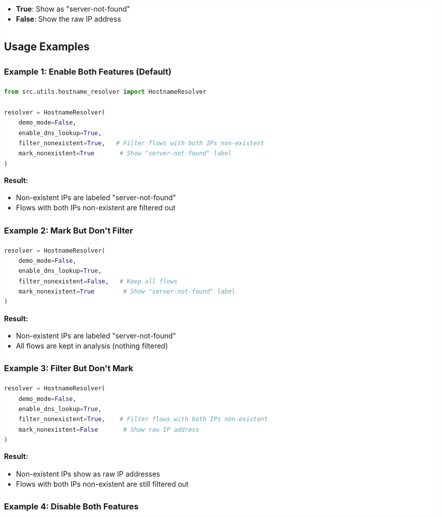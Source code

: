 - **True**: Show as "server-not-found"
- **False**: Show the raw IP address

## Usage Examples

### Example 1: Enable Both Features (Default)

```python
from src.utils.hostname_resolver import HostnameResolver

resolver = HostnameResolver(
    demo_mode=False,
    enable_dns_lookup=True,
    filter_nonexistent=True,   # Filter flows with both IPs non-existent
    mark_nonexistent=True       # Show "server-not-found" label
)
```

**Result:**
- Non-existent IPs are labeled "server-not-found"
- Flows with both IPs non-existent are filtered out

### Example 2: Mark But Don't Filter

```python
resolver = HostnameResolver(
    demo_mode=False,
    enable_dns_lookup=True,
    filter_nonexistent=False,   # Keep all flows
    mark_nonexistent=True        # Show "server-not-found" label
)
```

**Result:**
- Non-existent IPs are labeled "server-not-found"
- All flows are kept in analysis (nothing filtered)

### Example 3: Filter But Don't Mark

```python
resolver = HostnameResolver(
    demo_mode=False,
    enable_dns_lookup=True,
    filter_nonexistent=True,    # Filter flows with both IPs non-existent
    mark_nonexistent=False       # Show raw IP address
)
```

**Result:**
- Non-existent IPs show as raw IP addresses
- Flows with both IPs non-existent are still filtered out

### Example 4: Disable Both Features
